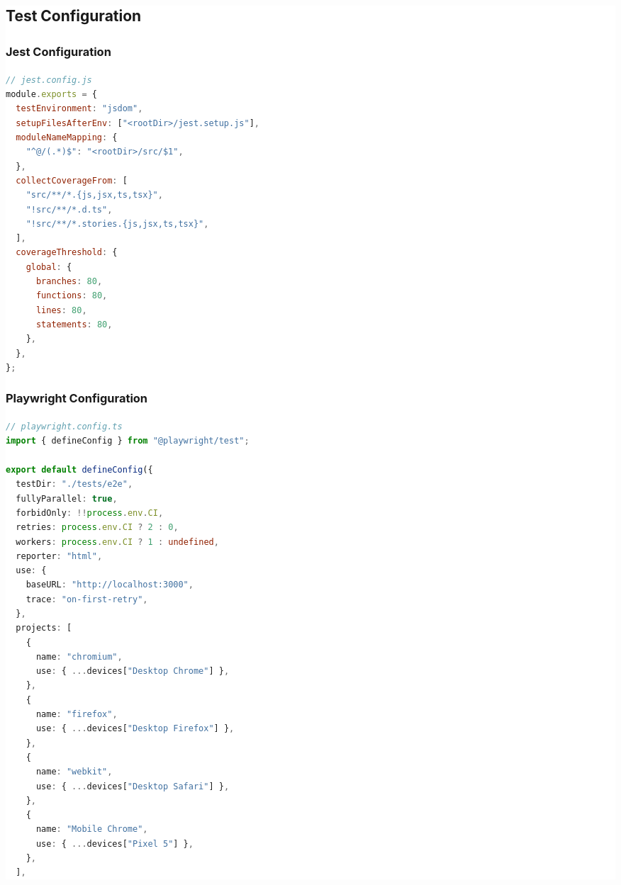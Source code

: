## Test Configuration

### Jest Configuration

```javascript
// jest.config.js
module.exports = {
  testEnvironment: "jsdom",
  setupFilesAfterEnv: ["<rootDir>/jest.setup.js"],
  moduleNameMapping: {
    "^@/(.*)$": "<rootDir>/src/$1",
  },
  collectCoverageFrom: [
    "src/**/*.{js,jsx,ts,tsx}",
    "!src/**/*.d.ts",
    "!src/**/*.stories.{js,jsx,ts,tsx}",
  ],
  coverageThreshold: {
    global: {
      branches: 80,
      functions: 80,
      lines: 80,
      statements: 80,
    },
  },
};
```

### Playwright Configuration

```typescript
// playwright.config.ts
import { defineConfig } from "@playwright/test";

export default defineConfig({
  testDir: "./tests/e2e",
  fullyParallel: true,
  forbidOnly: !!process.env.CI,
  retries: process.env.CI ? 2 : 0,
  workers: process.env.CI ? 1 : undefined,
  reporter: "html",
  use: {
    baseURL: "http://localhost:3000",
    trace: "on-first-retry",
  },
  projects: [
    {
      name: "chromium",
      use: { ...devices["Desktop Chrome"] },
    },
    {
      name: "firefox",
      use: { ...devices["Desktop Firefox"] },
    },
    {
      name: "webkit",
      use: { ...devices["Desktop Safari"] },
    },
    {
      name: "Mobile Chrome",
      use: { ...devices["Pixel 5"] },
    },
  ],
```
